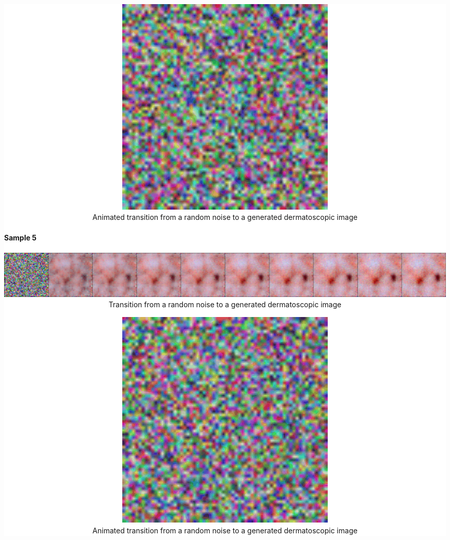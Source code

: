 <p align="center"> <img src="https://github.com/reshalfahsi/dermatoscopic-debm/blob/main/assets/image_per_step_animation_3.gif" width=400 alt="image_per_step_animation_3" > <br /> Animated transition from a random noise to a generated dermatoscopic image  </p>

#### Sample 5

<p align="center"> <img src="https://github.com/reshalfahsi/dermatoscopic-debm/blob/main/assets/image_per_step_4.png" alt="image_per_step_4" > <br /> Transition from a random noise to a generated dermatoscopic image  </p>

<p align="center"> <img src="https://github.com/reshalfahsi/dermatoscopic-debm/blob/main/assets/image_per_step_animation_4.gif" width=400 alt="image_per_step_animation_4" > <br /> Animated transition from a random noise to a generated dermatoscopic image  </p>

